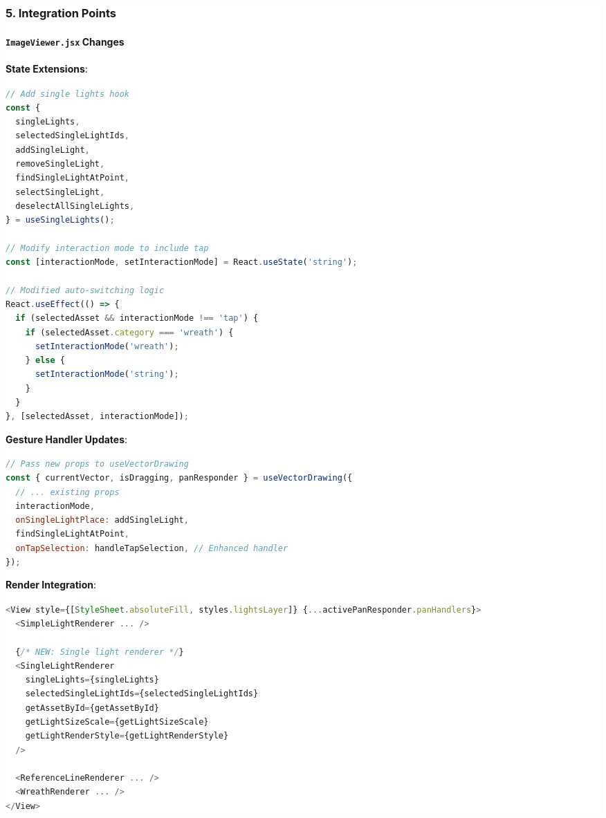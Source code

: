 ### 5. Integration Points

#### `ImageViewer.jsx` Changes

**State Extensions**:
```javascript
// Add single lights hook
const {
  singleLights,
  selectedSingleLightIds,
  addSingleLight,
  removeSingleLight,
  findSingleLightAtPoint,
  selectSingleLight,
  deselectAllSingleLights,
} = useSingleLights();

// Modify interaction mode to include tap
const [interactionMode, setInteractionMode] = React.useState('string');

// Modified auto-switching logic
React.useEffect(() => {
  if (selectedAsset && interactionMode !== 'tap') {
    if (selectedAsset.category === 'wreath') {
      setInteractionMode('wreath');
    } else {
      setInteractionMode('string');
    }
  }
}, [selectedAsset, interactionMode]);
```

**Gesture Handler Updates**:
```javascript
// Pass new props to useVectorDrawing
const { currentVector, isDragging, panResponder } = useVectorDrawing({
  // ... existing props
  interactionMode,
  onSingleLightPlace: addSingleLight,
  findSingleLightAtPoint,
  onTapSelection: handleTapSelection, // Enhanced handler
});
```

**Render Integration**:
```javascript
<View style={[StyleSheet.absoluteFill, styles.lightsLayer]} {...activePanResponder.panHandlers}>
  <SimpleLightRenderer ... />
  
  {/* NEW: Single light renderer */}
  <SingleLightRenderer
    singleLights={singleLights}
    selectedSingleLightIds={selectedSingleLightIds}
    getAssetById={getAssetById}
    getLightSizeScale={getLightSizeScale}
    getLightRenderStyle={getLightRenderStyle}
  />
  
  <ReferenceLineRenderer ... />
  <WreathRenderer ... />
</View>
```
